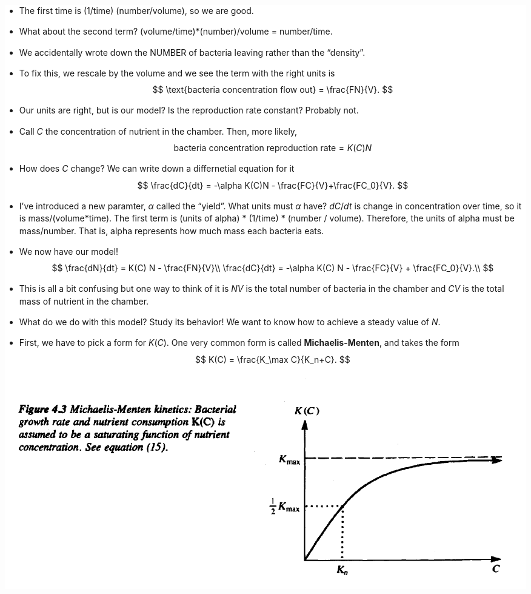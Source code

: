 - The first time is (1/time) (number/volume), so we are good.

- What about the second term? (volume/time)*(number)/volume = number/time. 

- We accidentally wrote down the NUMBER of bacteria leaving rather than the “density”.

- To fix this, we rescale by the volume and we see the term with the right units is 
  $$
  \text{bacteria concentration flow out} = \frac{FN}{V}.
  $$

- Our units are right, but is our model? Is the reproduction rate constant? Probably not. 

- Call $C$ the concentration of nutrient in the chamber. Then, more likely,
  $$
  \text{bacteria concentration reproduction rate} = K(C)N
  $$

- How does $C$ change? We can write down a differnetial equation for it
  $$
  \frac{dC}{dt} = -\alpha K(C)N - \frac{FC}{V}+\frac{FC_0}{V}.
  $$

- I’ve introduced a new paramter, $\alpha$ called the “yield”. What units must $\alpha$ have? $dC/dt$ is change in concentration over time, so it is mass/(volume*time). The first term is (units of alpha) * (1/time) * (number / volume). Therefore, the units of alpha must be mass/number. That is, alpha represents how much mass each bacteria eats. 

- We now have our model!
  $$
  \frac{dN}{dt} = K(C) N - \frac{FN}{V}\\
  \frac{dC}{dt} = -\alpha K(C) N - \frac{FC}{V} + \frac{FC_0}{V}.\\
  $$

- This is all a bit confusing but one way to think of it is $NV$ is the total number of bacteria in the chamber and $CV$ is the total mass of nutrient in the chamber. 

- What do we do with this model? Study its behavior! We want to know how to achieve a steady value of $N$. 

- First, we have to pick a form for $K(C)$. One very common form is called **Michaelis-Menten**, and takes the form
  $$
  K(C) = \frac{K_\max C}{K_n+C}.
  $$

​	![](fig43.png)
